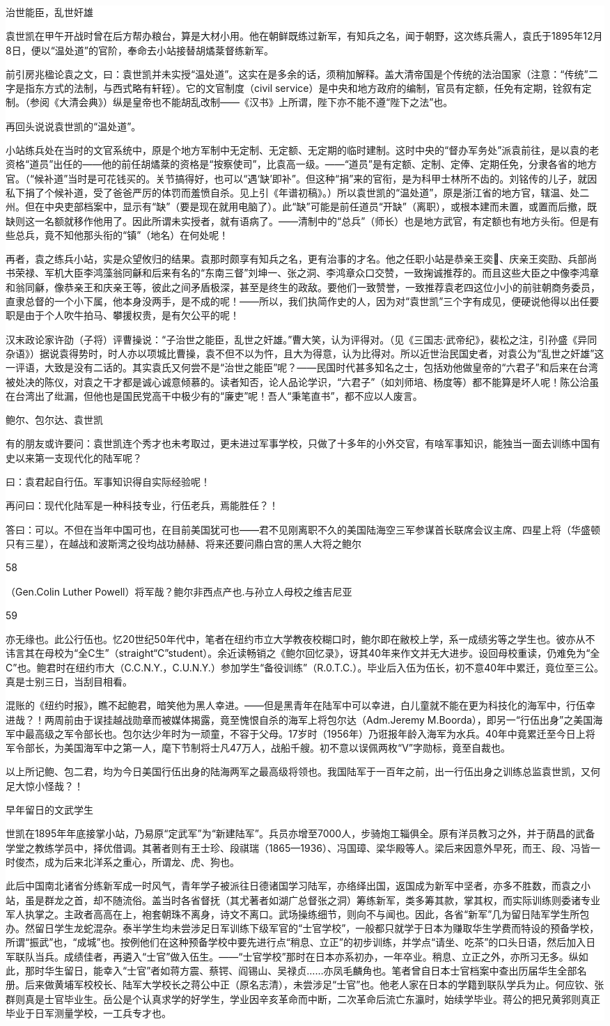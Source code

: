 治世能臣，乱世奸雄

袁世凯在甲午开战时曾在后方帮办粮台，算是大材小用。他在朝鲜既练过新军，有知兵之名，闻于朝野，这次练兵需人，袁氏于1895年12月8日，便以“温处道”的官阶，奉命去小站接替胡燏棻督练新军。

前引房兆楹论袁之文，曰：袁世凯并未实授“温处道”。这实在是多余的话，须稍加解释。盖大清帝国是个传统的法治国家（注意：“传统”二字是指东方式的法制，与西式略有轩轾）。它的文官制度（civil service）是中央和地方政府的编制，官员有定额，任免有定期，铨叙有定制。（参阅《大清会典》）纵是皇帝也不能胡乱改制——《汉书》上所谓，陛下亦不能不遵“陛下之法”也。

再回头说说袁世凯的“温处道”。

小站练兵处在当时的文官系统中，原是个地方军制中无定制、无定额、无定期的临时建制。这时中央的“督办军务处”派袁前往，是以袁的老资格“道员”出任的——他的前任胡燏棻的资格是“按察使司”，比袁高一级。——“道员”是有定额、定制、定俸、定期任免，分隶各省的地方官。（“候补道”当时是可花钱买的。关节搞得好，也可以“遇‘缺’即补”。但这种“捐”来的官衔，是为科甲士林所不齿的。刘铭传的儿子，就因私下捐了个候补道，受了爸爸严厉的体罚而羞愤自杀。见上引《年谱初稿》。）所以袁世凯的“温处道”，原是浙江省的地方官，辖温、处二州。但在中央吏部档案中，显示有“缺”（要是现在就用电脑了）。此“缺”可能是前任道员“开缺”（离职），或根本建而未置，或置而后撤，既缺则这一名额就移作他用了。因此所谓未实授者，就有语病了。——清制中的“总兵”（师长）也是地方武官，有定额也有地方头衔。但是有些总兵，竟不知他那头衔的“镇”（地名）在何处呢！

再者，袁之练兵小站，实是众望攸归的结果。袁那时颇享有知兵之名，更有治事的才名。他之任职小站是恭亲王奕、庆亲王奕劻、兵部尚书荣禄、军机大臣李鸿藻翁同龢和后来有名的“东南三督”刘坤一、张之洞、李鸿章众口交赞，一致掬诚推荐的。而且这些大臣之中像李鸿章和翁同龢，像恭亲王和庆亲王等，彼此之间矛盾极深，甚至是终生的政敌。要他们一致赞誉，一致推荐袁老四这位小小的前驻朝商务委员，直隶总督的一个小下属，他本身没两手，是不成的呢！——所以，我们执简作史的人，因为对“袁世凯”三个字有成见，便硬说他得以出任要职是由于个人吹牛拍马、攀援权贵，是有欠公平的呢！

汉末政论家许劭（子将）评曹操说：“子治世之能臣，乱世之奸雄。”曹大笑，认为评得对。（见《三国志·武帝纪》，裴松之注，引孙盛《异同杂语》）据说袁得势时，时人亦以项城比曹操，袁不但不以为忤，且大为得意，认为比得对。所以近世治民国史者，对袁公为“乱世之奸雄”这一评语，大致是没有二话的。其实袁氏又何尝不是“治世之能臣”呢？——民国时代甚多知名之士，包括劝他做皇帝的“六君子”和后来在台湾被处决的陈仪，对袁之干才都是诚心诚意倾慕的。读者知否，论人品论学识，“六君子”（如刘师培、杨度等）都不能算是坏人呢！陈公洽虽在台湾出了纰漏，但他也是国民党高干中极少有的“廉吏”呢！吾人“秉笔直书”，都不应以人废言。

鲍尔、包尔达、袁世凯

有的朋友或许要问：袁世凯连个秀才也未考取过，更未进过军事学校，只做了十多年的小外交官，有啥军事知识，能独当一面去训练中国有史以来第一支现代化的陆军呢？

曰：袁君起自行伍。军事知识得自实际经验呢！

再问曰：现代化陆军是一种科技专业，行伍老兵，焉能胜任？！

答曰：可以。不但在当年中国可也，在目前美国犹可也——君不见刚离职不久的美国陆海空三军参谋首长联席会议主席、四星上将（华盛顿只有三星），在越战和波斯湾之役均战功赫赫、将来还要问鼎白宫的黑人大将之鲍尔

58

（Gen.Colin Luther Powell）将军哉？鲍尔非西点产也.与孙立人母校之维吉尼亚

59

亦无缘也。此公行伍也。忆20世纪50年代中，笔者在纽约市立大学教夜校糊口时，鲍尔即在敝校上学，系一成绩劣等之学生也。彼亦从不讳言其在母校为“全C生”（straight“C”student）。余近读畅销之《鲍尔回忆录》，讶其40年来作文并无大进步。设回母校重读，仍难免为“全C”也。鲍君时在纽约市大（C.C.N.Y.，C.U.N.Y.）参加学生“备役训练”（R.0.T.C.）。毕业后入伍为伍长，初不意40年中累迁，竟位至三公。真是士别三日，当刮目相看。

混账的《纽约时报》，瞧不起鲍君，暗笑他为黑人幸进。——但是黑青年在陆军中可以幸进，白儿童就不能在更为科技化的海军中，行伍幸进哉？！两周前由于误挂越战勋章而被媒体揭露，竟至愧恨自杀的海军上将包尔达（Adm.Jeremy M.Boorda），即另一“行伍出身”之美国海军中最高级之军令部长也。包尔达少年时为一顽童，不容于父母。17岁时（1956年）乃诳报年龄入海军为水兵。40年中竟累迁至今日上将军令部长，为美国海军中之第一人，麾下节制将士凡47万人，战船千艘。初不意以误佩两枚“V”字勋标，竟至自裁也。

以上所记鲍、包二君，均为今日美国行伍出身的陆海两军之最高级将领也。我国陆军于一百年之前，出一行伍出身之训练总监袁世凯，又何足大惊小怪哉？！

早年留日的文武学生

世凯在1895年年底接掌小站，乃易原“定武军”为“新建陆军”。兵员亦增至7000人，步骑炮工辎俱全。原有洋员教习之外，并于荫昌的武备学堂之教练学员中，择优借调。其著者则有王士珍、段祺瑞（1865—1936）、冯国璋、梁华殿等人。梁后来因意外早死，而王、段、冯皆一时俊杰，成为后来北洋系之重心，所谓龙、虎、狗也。

此后中国南北诸省分练新军成一时风气，青年学子被派往日德诸国学习陆军，亦络绎出国，返国成为新军中坚者，亦多不胜数，而袁之小站，虽是群龙之首，却不随流俗。盖当时各省督抚（其尤著者如湖广总督张之洞）筹练新军，类多筹其款，掌其权，而实际训练则委诸专业军人执掌之。主政者高高在上，袍套朝珠不离身，诗文不离口。武场操练细节，则向不与闻也。因此，各省“新军”几为留日陆军学生所包办。然留日学生龙蛇混杂。泰半学生均未尝涉足日军训练下级军官的“士官学校”，一般都只就学于日本为赚取华生学费而特设的预备学校，所谓“振武”也，“成城”也。按例他们在这种预备学校中要先进行点“稍息、立正”的初步训练，并学点“请坐、吃茶”的口头日语，然后加入日军联队当兵。成绩佳者，再遴入“士官”做入伍生。——“士官学校”那时在日本亦系初办，一年卒业。稍息、立正之外，亦所习无多。纵如此，那时华生留日，能幸入“士官”者如蒋方震、蔡锷、阎锡山、吴禄贞……亦凤毛麟角也。笔者曾自日本士官档案中查出历届华生全部名册。后来做黄埔军校校长、陆军大学校长之蒋公中正（原名志清），未尝涉足“士官”也。他老人家在日本的学籍到联队学兵为止。何应钦、张群则真是士官毕业生。岳公是个认真求学的好学生，学业因辛亥革命而中断，二次革命后流亡东瀛时，始续学毕业。蒋公的把兄黄郛则真正毕业于日军测量学校，一工兵专才也。
